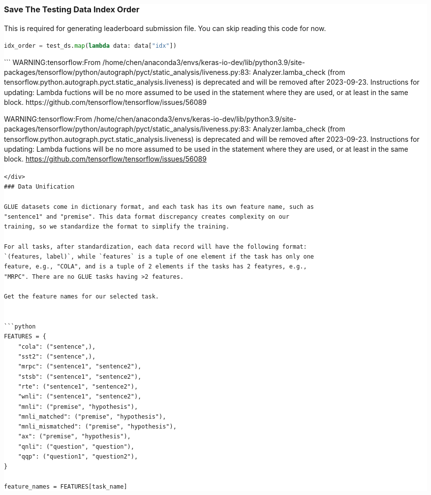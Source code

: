 ### Save The Testing Data Index Order

This is required for generating leaderboard submission file. You can skip reading this
code for now.


```python
idx_order = test_ds.map(lambda data: data["idx"])
```

<div class="k-default-codeblock">
```
WARNING:tensorflow:From /home/chen/anaconda3/envs/keras-io-dev/lib/python3.9/site-packages/tensorflow/python/autograph/pyct/static_analysis/liveness.py:83: Analyzer.lamba_check (from tensorflow.python.autograph.pyct.static_analysis.liveness) is deprecated and will be removed after 2023-09-23.
Instructions for updating:
Lambda fuctions will be no more assumed to be used in the statement where they are used, or at least in the same block. https://github.com/tensorflow/tensorflow/issues/56089

WARNING:tensorflow:From /home/chen/anaconda3/envs/keras-io-dev/lib/python3.9/site-packages/tensorflow/python/autograph/pyct/static_analysis/liveness.py:83: Analyzer.lamba_check (from tensorflow.python.autograph.pyct.static_analysis.liveness) is deprecated and will be removed after 2023-09-23.
Instructions for updating:
Lambda fuctions will be no more assumed to be used in the statement where they are used, or at least in the same block. https://github.com/tensorflow/tensorflow/issues/56089

```
</div>
### Data Unification

GLUE datasets come in dictionary format, and each task has its own feature name, such as
"sentence1" and "premise". This data format discrepancy creates complexity on our
training, so we standardize the format to simplify the training.

For all tasks, after standardization, each data record will have the following format:
`(features, label)`, while `features` is a tuple of one element if the task has only one
feature, e.g., "COLA", and is a tuple of 2 elements if the tasks has 2 featyres, e.g.,
"MRPC". There are no GLUE tasks having >2 features.

Get the feature names for our selected task.


```python
FEATURES = {
    "cola": ("sentence",),
    "sst2": ("sentence",),
    "mrpc": ("sentence1", "sentence2"),
    "stsb": ("sentence1", "sentence2"),
    "rte": ("sentence1", "sentence2"),
    "wnli": ("sentence1", "sentence2"),
    "mnli": ("premise", "hypothesis"),
    "mnli_matched": ("premise", "hypothesis"),
    "mnli_mismatched": ("premise", "hypothesis"),
    "ax": ("premise", "hypothesis"),
    "qnli": ("question", "question"),
    "qqp": ("question1", "question2"),
}

feature_names = FEATURES[task_name]
```
